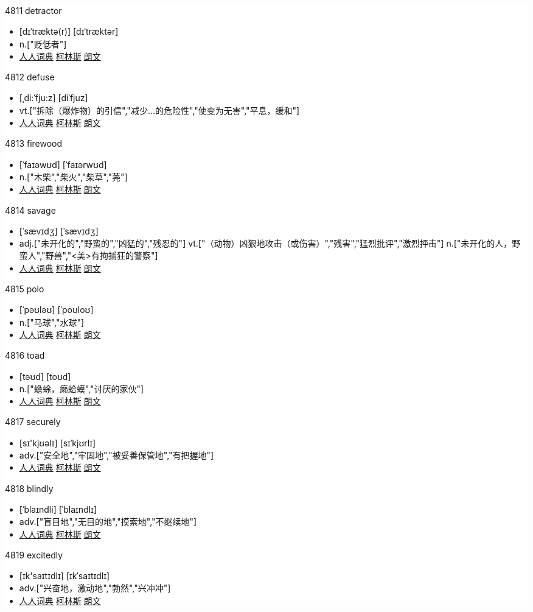 4811 detractor 
- [dɪˈtræktə(r)]  [dɪˈtræktər] 
- n.["贬低者"]   
- [人人词典](https://www.91dict.com/words?w=detractor) [柯林斯](https://www.collinsdictionary.com/zh/dictionary/english/detractor) [朗文](https://www.ldoceonline.com/dictionary/detractor) 

4812 defuse 
- [ˌdi:ˈfju:z]  [diˈfjuz] 
- vt.["拆除（爆炸物）的引信","减少…的危险性","使变为无害","平息，缓和"]   
- [人人词典](https://www.91dict.com/words?w=defuse) [柯林斯](https://www.collinsdictionary.com/zh/dictionary/english/defuse) [朗文](https://www.ldoceonline.com/dictionary/defuse) 

4813 firewood 
- [ˈfaɪəwʊd]  [ˈfaɪərwʊd] 
- n.["木柴","柴火","柴草","荛"]   
- [人人词典](https://www.91dict.com/words?w=firewood) [柯林斯](https://www.collinsdictionary.com/zh/dictionary/english/firewood) [朗文](https://www.ldoceonline.com/dictionary/firewood) 

4814 savage 
- [ˈsævɪdʒ]  [ˈsævɪdʒ] 
- adj.["未开化的","野蛮的","凶猛的","残忍的"]  vt.["（动物）凶狠地攻击（或伤害）","残害","猛烈批评","激烈抨击"]  n.["未开化的人，野蛮人","野兽","<美>有拘捕狂的警察"]   
- [人人词典](https://www.91dict.com/words?w=savage) [柯林斯](https://www.collinsdictionary.com/zh/dictionary/english/savage) [朗文](https://www.ldoceonline.com/dictionary/savage) 

4815 polo 
- [ˈpəʊləʊ]  [ˈpoʊloʊ] 
- n.["马球","水球"]   
- [人人词典](https://www.91dict.com/words?w=polo) [柯林斯](https://www.collinsdictionary.com/zh/dictionary/english/polo) [朗文](https://www.ldoceonline.com/dictionary/polo) 

4816 toad 
- [təʊd]  [toʊd] 
- n.["蟾蜍，癞蛤蟆","讨厌的家伙"]   
- [人人词典](https://www.91dict.com/words?w=toad) [柯林斯](https://www.collinsdictionary.com/zh/dictionary/english/toad) [朗文](https://www.ldoceonline.com/dictionary/toad) 

4817 securely 
- [sɪ'kjʊəlɪ]  [sɪˈkjʊrlɪ] 
- adv.["安全地","牢固地","被妥善保管地","有把握地"]   
- [人人词典](https://www.91dict.com/words?w=securely) [柯林斯](https://www.collinsdictionary.com/zh/dictionary/english/securely) [朗文](https://www.ldoceonline.com/dictionary/securely) 

4818 blindly 
- [ˈblaɪndli]  [ˈblaɪndlɪ] 
- adv.["盲目地","无目的地","摸索地","不继续地"]   
- [人人词典](https://www.91dict.com/words?w=blindly) [柯林斯](https://www.collinsdictionary.com/zh/dictionary/english/blindly) [朗文](https://www.ldoceonline.com/dictionary/blindly) 

4819 excitedly 
- [ɪk'saɪtɪdlɪ]  [ɪkˈsaɪtɪdlɪ] 
- adv.["兴奋地，激动地","勃然","兴冲冲"]   
- [人人词典](https://www.91dict.com/words?w=excitedly) [柯林斯](https://www.collinsdictionary.com/zh/dictionary/english/excitedly) [朗文](https://www.ldoceonline.com/dictionary/excitedly) 
